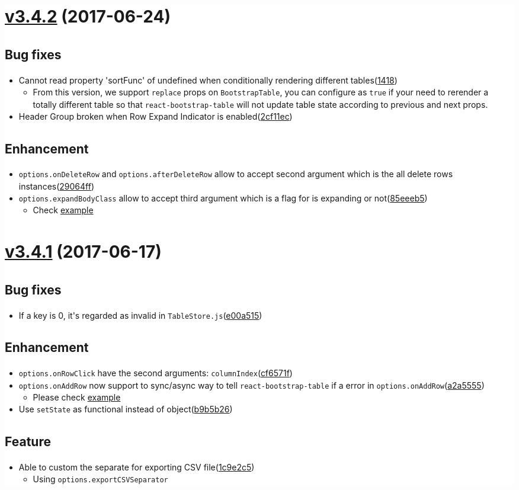 <a name="v3.4.2"></a>
# [v3.4.2](https://github.com/AllenFang/react-bootstrap-table/compare/v3.4.1...v3.4.2) (2017-06-24)
## Bug fixes
* Cannot read property 'sortFunc' of undefined when conditionally rendering different tables([1418](https://github.com/AllenFang/react-bootstrap-table/commit/b6da50eb2ed4a3ffb133557f6c0a2788ec7aa9f8))
	* From this version, we support `replace` props on `BootstrapTable`, you can configure as `true` if your need to rerender a totally different table so that
`react-bootstrap-table` will not update table state according to previous and next props.
* Header Group broken when Row Expand Indicator is enabled([2cf11ec](https://github.com/AllenFang/react-bootstrap-table/commit/2cf11ec951089ff6452c0a97ee0613fc113103c5))

## Enhancement
* `options.onDeleteRow` and `options.afterDeleteRow` allow to accept second argument which is the all delete rows instances([29064ff](https://github.com/AllenFang/react-bootstrap-table/commit/29064ff237bc90080763964d250636927d3fc457))
* `options.expandBodyClass` allow to accept third argument which is a flag for is expanding or not([85eeeb5](https://github.com/AllenFang/react-bootstrap-table/commit/85eeeb5dcee33a1507e12d6b57eeb44ae527597d))
	* Check [example](https://github.com/AllenFang/react-bootstrap-table/commit/0720e6019cd404b23431aec29d31e66759c4e8cd)

<a name="v3.4.1"></a>
# [v3.4.1](https://github.com/AllenFang/react-bootstrap-table/compare/v3.4.0...v3.4.1) (2017-06-17)
## Bug fixes
* If a key is 0, it's regarded as invalid in `TableStore.js`([e00a515](https://github.com/AllenFang/react-bootstrap-table/commit/e00a515d89123926a189873db45ea3dd98370702))

## Enhancement
* `options.onRowClick` have the second arguments: `columnIndex`([cf6571f](https://github.com/AllenFang/react-bootstrap-table/commit/cf6571f8a11dd708867451a378c3886fd2bede46))
* `options.onAddRow` now support to sync/async way to tell `react-bootstrap-table` if a error in `options.onAddRow`([a2a5555](https://github.com/AllenFang/react-bootstrap-table/commit/a2a55557767e176d4ec42aac4beb3e8ca69f15a7))
	* Please check [example](https://github.com/AllenFang/react-bootstrap-table/blob/master/examples/js/advance/insert-error-handle-table.js)
* Use `setState` as functional instead of object([b9b5b26](https://github.com/AllenFang/react-bootstrap-table/commit/b9b5b26affe6578d2182b90201da83b3b5f46c6e))

## Feature
* Able to custom the separate for exporting CSV file([1c9e2c5](https://github.com/AllenFang/react-bootstrap-table/commit/1c9e2c50d2a9b9e86302bb9b01c2ce082e570992))
	* Using `options.exportCSVSeparator`
